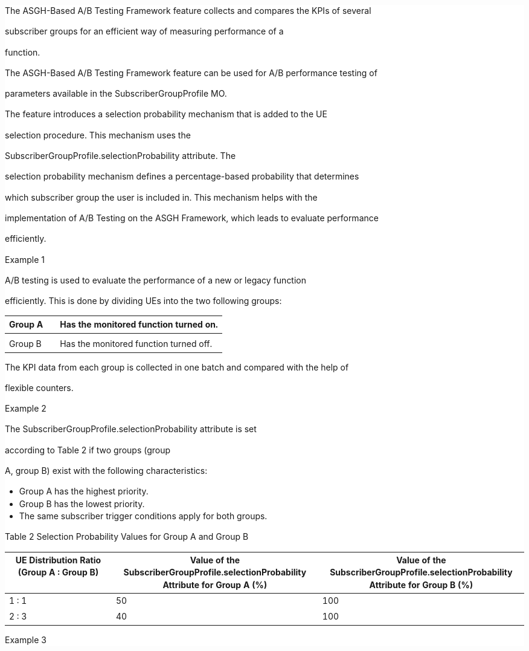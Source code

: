 The ASGH-Based A/B Testing Framework feature collects and compares the KPIs of several

subscriber groups for an efficient way of measuring performance of a

function.

The ASGH-Based A/B Testing Framework feature can be used for A/B performance testing of

parameters available in the SubscriberGroupProfile MO.

The feature introduces a selection probability mechanism that is added to the UE

selection procedure. This mechanism uses the

SubscriberGroupProfile.selectionProbability attribute. The

selection probability mechanism defines a percentage-based probability that determines

which subscriber group the user is included in. This mechanism helps with the

implementation of A/B Testing on the ASGH Framework, which leads to evaluate performance

efficiently.

Example 1

A/B testing is used to evaluate the performance of a new or legacy function

efficiently. This is done by dividing UEs into the two following groups:

| Group A   |    | Has the monitored function turned on.   |
|-----------|----|-----------------------------------------|
|           |    |                                         |
| Group B   |    | Has the monitored function turned off.  |

The KPI data from each group is collected in one batch and compared with the help of

flexible counters.

Example 2

The SubscriberGroupProfile.selectionProbability attribute is set

according to Table 2 if two groups (group

A, group B) exist with the following characteristics:

- Group A has the highest priority.
- Group B has the lowest priority.
- The same subscriber trigger conditions apply for both groups.

Table 2   Selection Probability Values for Group A and Group B

| UE Distribution Ratio  (Group A : Group B)   |   Value of the                                         SubscriberGroupProfile.selectionProbability                                     Attribute for Group A  (%) |   Value of the                                         SubscriberGroupProfile.selectionProbability                                     Attribute for Group B  (%) |
|----------------------------------------------|-------------------------------------------------------------------------------------------------------------------------------------------------------------------|-------------------------------------------------------------------------------------------------------------------------------------------------------------------|
| 1 : 1                                        |                                                                                                                                                                50 |                                                                                                                                                               100 |
| 2 : 3                                        |                                                                                                                                                                40 |                                                                                                                                                               100 |

Example 3

